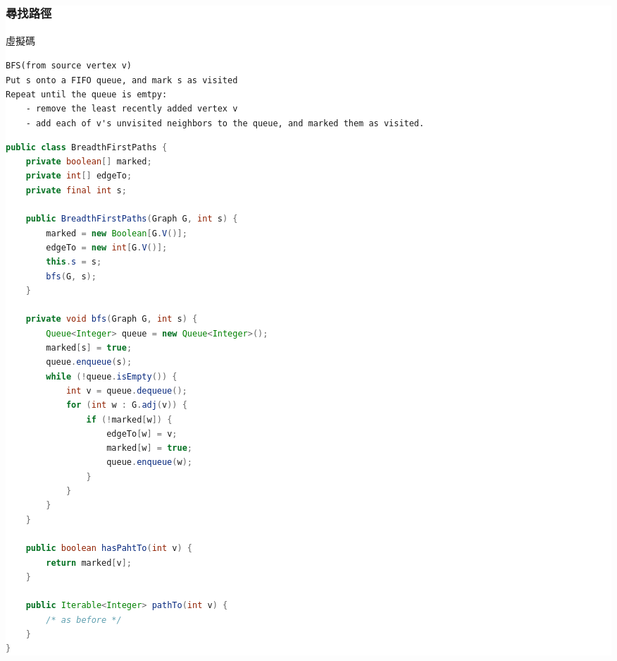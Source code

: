 

### 尋找路徑

虛擬碼

```
BFS(from source vertex v)
Put s onto a FIFO queue, and mark s as visited
Repeat until the queue is emtpy:
	- remove the least recently added vertex v
    - add each of v's unvisited neighbors to the queue, and marked them as visited.
```



```java
public class BreadthFirstPaths {
    private boolean[] marked;
    private int[] edgeTo;
    private final int s;
    
    public BreadthFirstPaths(Graph G, int s) {
        marked = new Boolean[G.V()];
        edgeTo = new int[G.V()];
        this.s = s;
        bfs(G, s);
    }
    
    private void bfs(Graph G, int s) {
        Queue<Integer> queue = new Queue<Integer>();
        marked[s] = true;
        queue.enqueue(s);
        while (!queue.isEmpty()) {
            int v = queue.dequeue();
            for (int w : G.adj(v)) {
                if (!marked[w]) {
                    edgeTo[w] = v;
                    marked[w] = true;
                    queue.enqueue(w);                    
                }
            }
        }
    }
    
    public boolean hasPahtTo(int v) {
        return marked[v];
    }
    
    public Iterable<Integer> pathTo(int v) {
        /* as before */
    }
}
```
